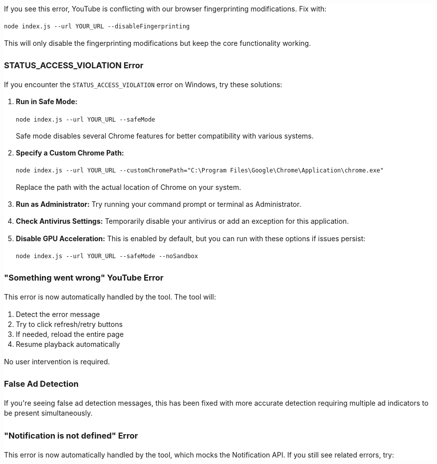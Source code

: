 If you see this error, YouTube is conflicting with our browser fingerprinting modifications. Fix with:

```
node index.js --url YOUR_URL --disableFingerprinting
```

This will only disable the fingerprinting modifications but keep the core functionality working.

### STATUS_ACCESS_VIOLATION Error

If you encounter the `STATUS_ACCESS_VIOLATION` error on Windows, try these solutions:

1. **Run in Safe Mode:**
   ```
   node index.js --url YOUR_URL --safeMode
   ```
   Safe mode disables several Chrome features for better compatibility with various systems.

2. **Specify a Custom Chrome Path:**
   ```
   node index.js --url YOUR_URL --customChromePath="C:\Program Files\Google\Chrome\Application\chrome.exe"
   ```
   Replace the path with the actual location of Chrome on your system.

3. **Run as Administrator:**
   Try running your command prompt or terminal as Administrator.

4. **Check Antivirus Settings:**
   Temporarily disable your antivirus or add an exception for this application.

5. **Disable GPU Acceleration:**
   This is enabled by default, but you can run with these options if issues persist:
   ```
   node index.js --url YOUR_URL --safeMode --noSandbox
   ```

### "Something went wrong" YouTube Error

This error is now automatically handled by the tool. The tool will:
1. Detect the error message
2. Try to click refresh/retry buttons
3. If needed, reload the entire page
4. Resume playback automatically

No user intervention is required.

### False Ad Detection

If you're seeing false ad detection messages, this has been fixed with more accurate detection requiring multiple ad indicators to be present simultaneously.

### "Notification is not defined" Error

This error is now automatically handled by the tool, which mocks the Notification API. If you still see related errors, try:
